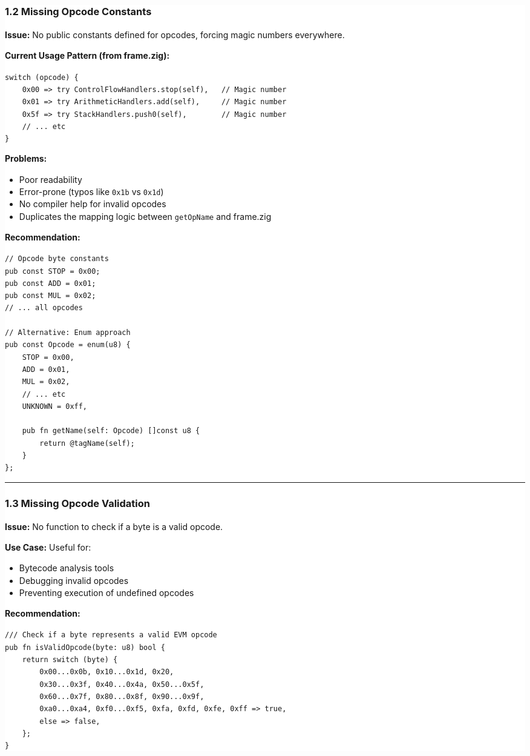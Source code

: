 
### 1.2 Missing Opcode Constants

**Issue:** No public constants defined for opcodes, forcing magic numbers everywhere.

**Current Usage Pattern (from frame.zig):**
```zig
switch (opcode) {
    0x00 => try ControlFlowHandlers.stop(self),   // Magic number
    0x01 => try ArithmeticHandlers.add(self),     // Magic number
    0x5f => try StackHandlers.push0(self),        // Magic number
    // ... etc
}
```

**Problems:**
- Poor readability
- Error-prone (typos like `0x1b` vs `0x1d`)
- No compiler help for invalid opcodes
- Duplicates the mapping logic between `getOpName` and frame.zig

**Recommendation:**
```zig
// Opcode byte constants
pub const STOP = 0x00;
pub const ADD = 0x01;
pub const MUL = 0x02;
// ... all opcodes

// Alternative: Enum approach
pub const Opcode = enum(u8) {
    STOP = 0x00,
    ADD = 0x01,
    MUL = 0x02,
    // ... etc
    UNKNOWN = 0xff,

    pub fn getName(self: Opcode) []const u8 {
        return @tagName(self);
    }
};
```

---

### 1.3 Missing Opcode Validation

**Issue:** No function to check if a byte is a valid opcode.

**Use Case:** Useful for:
- Bytecode analysis tools
- Debugging invalid opcodes
- Preventing execution of undefined opcodes

**Recommendation:**
```zig
/// Check if a byte represents a valid EVM opcode
pub fn isValidOpcode(byte: u8) bool {
    return switch (byte) {
        0x00...0x0b, 0x10...0x1d, 0x20,
        0x30...0x3f, 0x40...0x4a, 0x50...0x5f,
        0x60...0x7f, 0x80...0x8f, 0x90...0x9f,
        0xa0...0xa4, 0xf0...0xf5, 0xfa, 0xfd, 0xfe, 0xff => true,
        else => false,
    };
}
```

